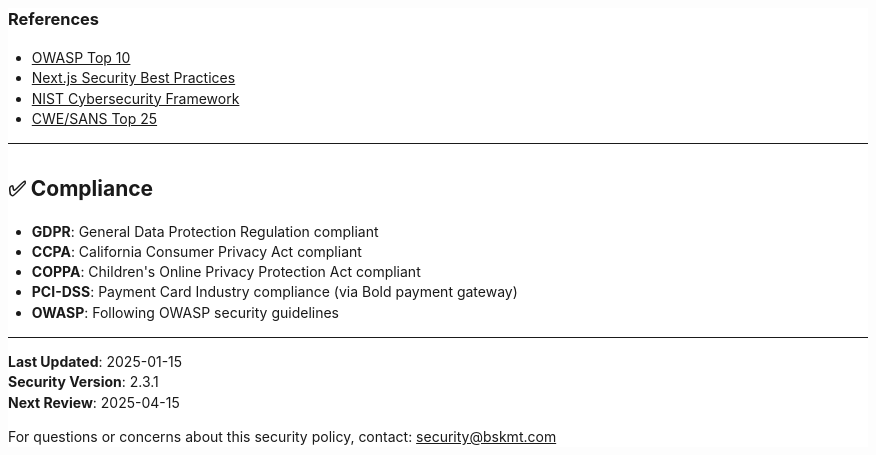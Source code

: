 ### References

- [OWASP Top 10](https://owasp.org/www-project-top-ten/)
- [Next.js Security Best Practices](https://nextjs.org/docs/advanced-features/security-headers)
- [NIST Cybersecurity Framework](https://www.nist.gov/cyberframework)
- [CWE/SANS Top 25](https://www.sans.org/top25-software-errors/)

---

## ✅ Compliance

- **GDPR**: General Data Protection Regulation compliant
- **CCPA**: California Consumer Privacy Act compliant
- **COPPA**: Children's Online Privacy Protection Act compliant
- **PCI-DSS**: Payment Card Industry compliance (via Bold payment gateway)
- **OWASP**: Following OWASP security guidelines

---

**Last Updated**: 2025-01-15  
**Security Version**: 2.3.1  
**Next Review**: 2025-04-15

For questions or concerns about this security policy, contact: security@bskmt.com
